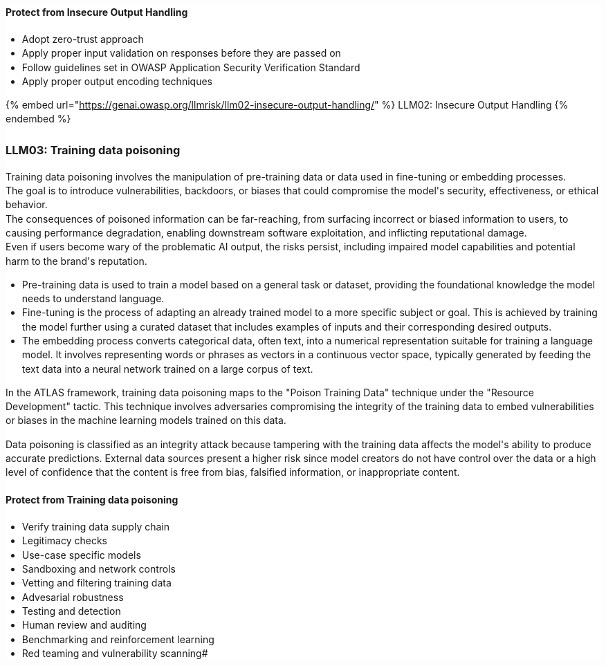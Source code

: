#### Protect from Insecure Output Handling

- Adopt zero-trust approach
- Apply proper input validation on responses before they are passed on
- Follow guidelines set in OWASP Application Security Verification Standard
- Apply proper output encoding techniques

{% embed url="https://genai.owasp.org/llmrisk/llm02-insecure-output-handling/" %} LLM02: Insecure Output Handling {% endembed %}  

### LLM03: Training data poisoning

Training data poisoning involves the manipulation of pre-training data or data used in fine-tuning or embedding processes.  
The goal is to introduce vulnerabilities, backdoors, or biases that could compromise the model's security, effectiveness, or ethical behavior.  
The consequences of poisoned information can be far-reaching, from surfacing incorrect or biased information to users, to causing performance degradation, enabling downstream software exploitation, and inflicting reputational damage.  
Even if users become wary of the problematic AI output, the risks persist, including impaired model capabilities and potential harm to the brand's reputation.

- Pre-training data is used to train a model based on a general task or dataset, providing the foundational knowledge the model needs to understand language.
- Fine-tuning is the process of adapting an already trained model to a more specific subject or goal. This is achieved by training the model further using a curated dataset that includes examples of inputs and their corresponding desired outputs.
- The embedding process converts categorical data, often text, into a numerical representation suitable for training a language model. It involves representing words or phrases as vectors in a continuous vector space, typically generated by feeding the text data into a neural network trained on a large corpus of text.

In the ATLAS framework, training data poisoning maps to the "Poison Training Data" technique under the "Resource Development" tactic. This technique involves adversaries compromising the integrity of the training data to embed vulnerabilities or biases in the machine learning models trained on this data.

Data poisoning is classified as an integrity attack because tampering with the training data affects the model's ability to produce accurate predictions. External data sources present a higher risk since model creators do not have control over the data or a high level of confidence that the content is free from bias, falsified information, or inappropriate content.

#### Protect from Training data poisoning

- Verify training data supply chain
- Legitimacy checks
- Use-case specific models
- Sandboxing and network controls
- Vetting and filtering training data
- Advesarial robustness
- Testing and detection
- Human review and auditing
- Benchmarking and reinforcement learning
- Red teaming and vulnerability scanning#
